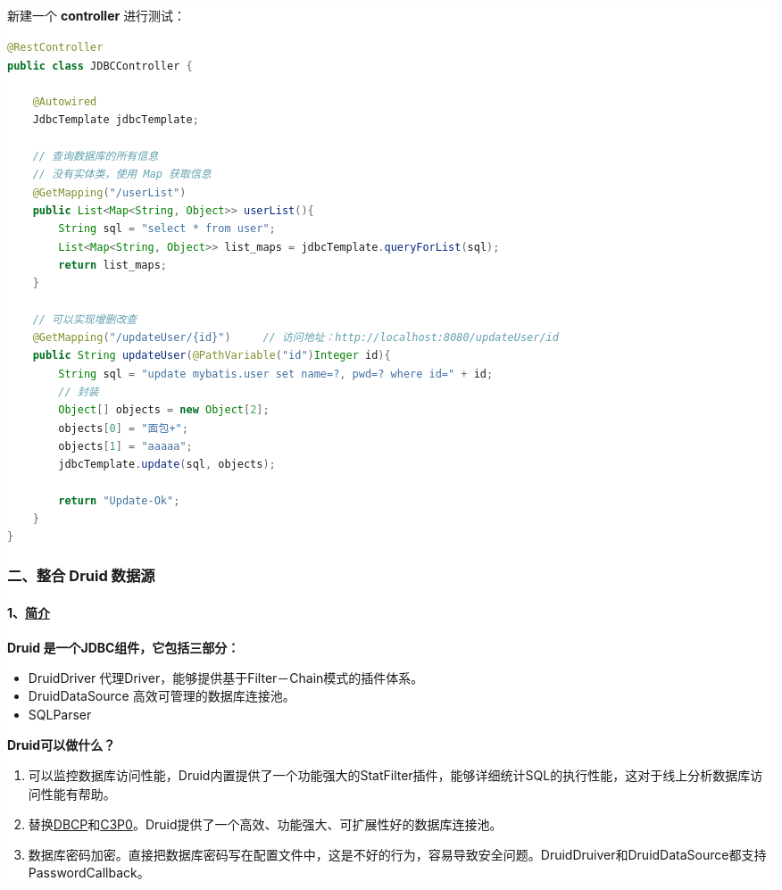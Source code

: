 

新建一个 **controller** 进行测试：

```java
@RestController
public class JDBCController {

    @Autowired
    JdbcTemplate jdbcTemplate;

    // 查询数据库的所有信息
    // 没有实体类，使用 Map 获取信息
    @GetMapping("/userList")
    public List<Map<String, Object>> userList(){
        String sql = "select * from user";
        List<Map<String, Object>> list_maps = jdbcTemplate.queryForList(sql);
        return list_maps;
    }

    // 可以实现增删改查
    @GetMapping("/updateUser/{id}") 	// 访问地址：http://localhost:8080/updateUser/id
    public String updateUser(@PathVariable("id")Integer id){
        String sql = "update mybatis.user set name=?, pwd=? where id=" + id;
        // 封装
        Object[] objects = new Object[2];
        objects[0] = "面包+";
        objects[1] = "aaaaa";
        jdbcTemplate.update(sql, objects);

        return "Update-Ok";
    }
}
```



### 二、整合 Druid 数据源

#### 1、[简介](https://www.oschina.net/p/druid?hmsr=aladdin1e1)

**Druid 是一个JDBC组件，它包括三部分：** 

- DruidDriver 代理Driver，能够提供基于Filter－Chain模式的插件体系。 
- DruidDataSource 高效可管理的数据库连接池。 
- SQLParser 

**Druid可以做什么？** 

1) 可以监控数据库访问性能，Druid内置提供了一个功能强大的StatFilter插件，能够详细统计SQL的执行性能，这对于线上分析数据库访问性能有帮助。 

2) 替换[DBCP](http://www.oschina.net/p/dbcp)和[C3P0](http://www.oschina.net/p/c3p0)。Druid提供了一个高效、功能强大、可扩展性好的数据库连接池。 

3) 数据库密码加密。直接把数据库密码写在配置文件中，这是不好的行为，容易导致安全问题。DruidDruiver和DruidDataSource都支持PasswordCallback。 
